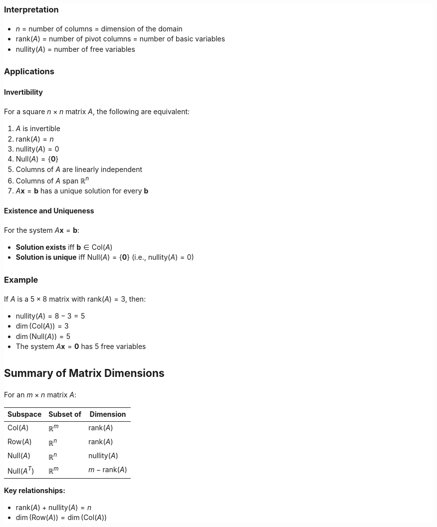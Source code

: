 ### Interpretation
- $n$ = number of columns = dimension of the domain
- $\text{rank}(A)$ = number of pivot columns = number of basic variables
- $\text{nullity}(A)$ = number of free variables

### Applications

#### Invertibility
For a square $n \times n$ matrix $A$, the following are equivalent:
1. $A$ is invertible
2. $\text{rank}(A) = n$
3. $\text{nullity}(A) = 0$
4. $\text{Null}(A) = \{\mathbf{0}\}$
5. Columns of $A$ are linearly independent
6. Columns of $A$ span $\mathbb{R}^n$
7. $A\mathbf{x} = \mathbf{b}$ has a unique solution for every $\mathbf{b}$

#### Existence and Uniqueness
For the system $A\mathbf{x} = \mathbf{b}$:
- **Solution exists** iff $\mathbf{b} \in \text{Col}(A)$
- **Solution is unique** iff $\text{Null}(A) = \{\mathbf{0}\}$ (i.e., $\text{nullity}(A) = 0$)

### Example
If $A$ is a $5 \times 8$ matrix with $\text{rank}(A) = 3$, then:
- $\text{nullity}(A) = 8 - 3 = 5$
- $\dim(\text{Col}(A)) = 3$
- $\dim(\text{Null}(A)) = 5$
- The system $A\mathbf{x} = \mathbf{0}$ has 5 free variables

## Summary of Matrix Dimensions

For an $m \times n$ matrix $A$:

| Subspace | Subset of | Dimension |
|----------|-----------|-----------|
| $\text{Col}(A)$ | $\mathbb{R}^m$ | $\text{rank}(A)$ |
| $\text{Row}(A)$ | $\mathbb{R}^n$ | $\text{rank}(A)$ |
| $\text{Null}(A)$ | $\mathbb{R}^n$ | $\text{nullity}(A)$ |
| $\text{Null}(A^T)$ | $\mathbb{R}^m$ | $m - \text{rank}(A)$ |

**Key relationships:**
- $\text{rank}(A) + \text{nullity}(A) = n$
- $\dim(\text{Row}(A)) = \dim(\text{Col}(A))$
